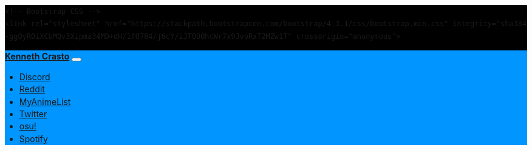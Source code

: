 <!doctype html>
<html lang="en">
  <head>
    <title>Title</title>
    <!-- Required meta tags -->
    <meta charset="utf-8">
    <meta name="viewport" content="width=device-width, initial-scale=1, shrink-to-fit=no">

    <!-- Bootstrap CSS -->
    <link rel="stylesheet" href="https://stackpath.bootstrapcdn.com/bootstrap/4.3.1/css/bootstrap.min.css" integrity="sha384-ggOyR0iXCbMQv3Xipma34MD+dH/1fQ784/j6cY/iJTQUOhcWr7x9JvoRxT2MZw1T" crossorigin="anonymous">
    
</head>
  <body>
      <style>
body{
    background-color: black;
}
      </style>
      <div class="container">
          <nav class="navbar navbar-expand-sm navbar-dark rounded" style="background-color: #0095ff;">
              <a class="navbar-brand" href="#"><strong>Kenneth Crasto</strong></a>
              <button class="navbar-toggler d-lg-none" type="button" data-toggle="collapse" data-target="#collapsibleNavId" aria-controls="collapsibleNavId"
                  aria-expanded="false" aria-label="Toggle navigation"></button>
              <div class="collapse navbar-collapse" id="collapsibleNavId">
                  <ul class="navbar-nav mr-auto mt-2 mt-lg-0">
                      <li class="nav-item active">
                          <a class="nav-link" href="https://discord.com/users/722686459508686900">Discord</a>
                      </li>
                      <li class="nav-item active">
                        <a class="nav-link" href="https://www.reddit.com/user/exorcist174">Reddit</a>
                    </li>
                    <li class="nav-item active">
                        <a class="nav-link" href="https://myanimelist.net/profile/ken69420">MyAnimeList</a>
                    </li>
                    <li class="nav-item active">
                        <a class="nav-link" href="https://twitter.com/CrastoKenneth">Twitter</a>
                    </li>
                    <li class="nav-item active">
                        <a class="nav-link" href="https://osu.ppy.sh/users/22771430">osu!</a>
                    </li>
                    <li class="nav-item active">
                        <a class="nav-link" href="https://open.spotify.com/user/o34eup7t9og0gke3iseqdyxyl">Spotify</a>
                    </li>
                  </ul>
              </div>
          </nav>
      </div>
    <!-- Optional JavaScript -->
    <!-- jQuery first, then Popper.js, then Bootstrap JS -->
    <script src="https://code.jquery.com/jquery-3.3.1.slim.min.js" integrity="sha384-q8i/X+965DzO0rT7abK41JStQIAqVgRVzpbzo5smXKp4YfRvH+8abtTE1Pi6jizo" crossorigin="anonymous"></script>
    <script src="https://cdnjs.cloudflare.com/ajax/libs/popper.js/1.14.7/umd/popper.min.js" integrity="sha384-UO2eT0CpHqdSJQ6hJty5KVphtPhzWj9WO1clHTMGa3JDZwrnQq4sF86dIHNDz0W1" crossorigin="anonymous"></script>
    <script src="https://stackpath.bootstrapcdn.com/bootstrap/4.3.1/js/bootstrap.min.js" integrity="sha384-JjSmVgyd0p3pXB1rRibZUAYoIIy6OrQ6VrjIEaFf/nJGzIxFDsf4x0xIM+B07jRM" crossorigin="anonymous"></script>
  
</body>
</html>
